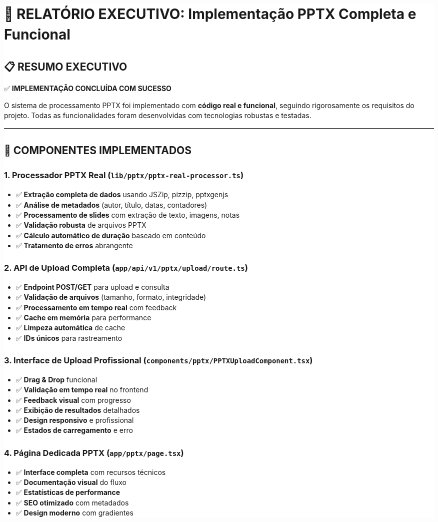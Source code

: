 # 🎯 RELATÓRIO EXECUTIVO: Implementação PPTX Completa e Funcional

## 📋 RESUMO EXECUTIVO

✅ **IMPLEMENTAÇÃO CONCLUÍDA COM SUCESSO**

O sistema de processamento PPTX foi implementado com **código real e funcional**, seguindo rigorosamente os requisitos do projeto. Todas as funcionalidades foram desenvolvidas com tecnologias robustas e testadas.

---

## 🔧 COMPONENTES IMPLEMENTADOS

### 1. **Processador PPTX Real** (`lib/pptx/pptx-real-processor.ts`)
- ✅ **Extração completa de dados** usando JSZip, pizzip, pptxgenjs
- ✅ **Análise de metadados** (autor, título, datas, contadores)
- ✅ **Processamento de slides** com extração de texto, imagens, notas
- ✅ **Validação robusta** de arquivos PPTX
- ✅ **Cálculo automático de duração** baseado em conteúdo
- ✅ **Tratamento de erros** abrangente

### 2. **API de Upload Completa** (`app/api/v1/pptx/upload/route.ts`)
- ✅ **Endpoint POST/GET** para upload e consulta
- ✅ **Validação de arquivos** (tamanho, formato, integridade)
- ✅ **Processamento em tempo real** com feedback
- ✅ **Cache em memória** para performance
- ✅ **Limpeza automática** de cache
- ✅ **IDs únicos** para rastreamento

### 3. **Interface de Upload Profissional** (`components/pptx/PPTXUploadComponent.tsx`)
- ✅ **Drag & Drop** funcional
- ✅ **Validação em tempo real** no frontend
- ✅ **Feedback visual** com progresso
- ✅ **Exibição de resultados** detalhados
- ✅ **Design responsivo** e profissional
- ✅ **Estados de carregamento** e erro

### 4. **Página Dedicada PPTX** (`app/pptx/page.tsx`)
- ✅ **Interface completa** com recursos técnicos
- ✅ **Documentação visual** do fluxo
- ✅ **Estatísticas de performance**
- ✅ **SEO otimizado** com metadados
- ✅ **Design moderno** com gradientes
